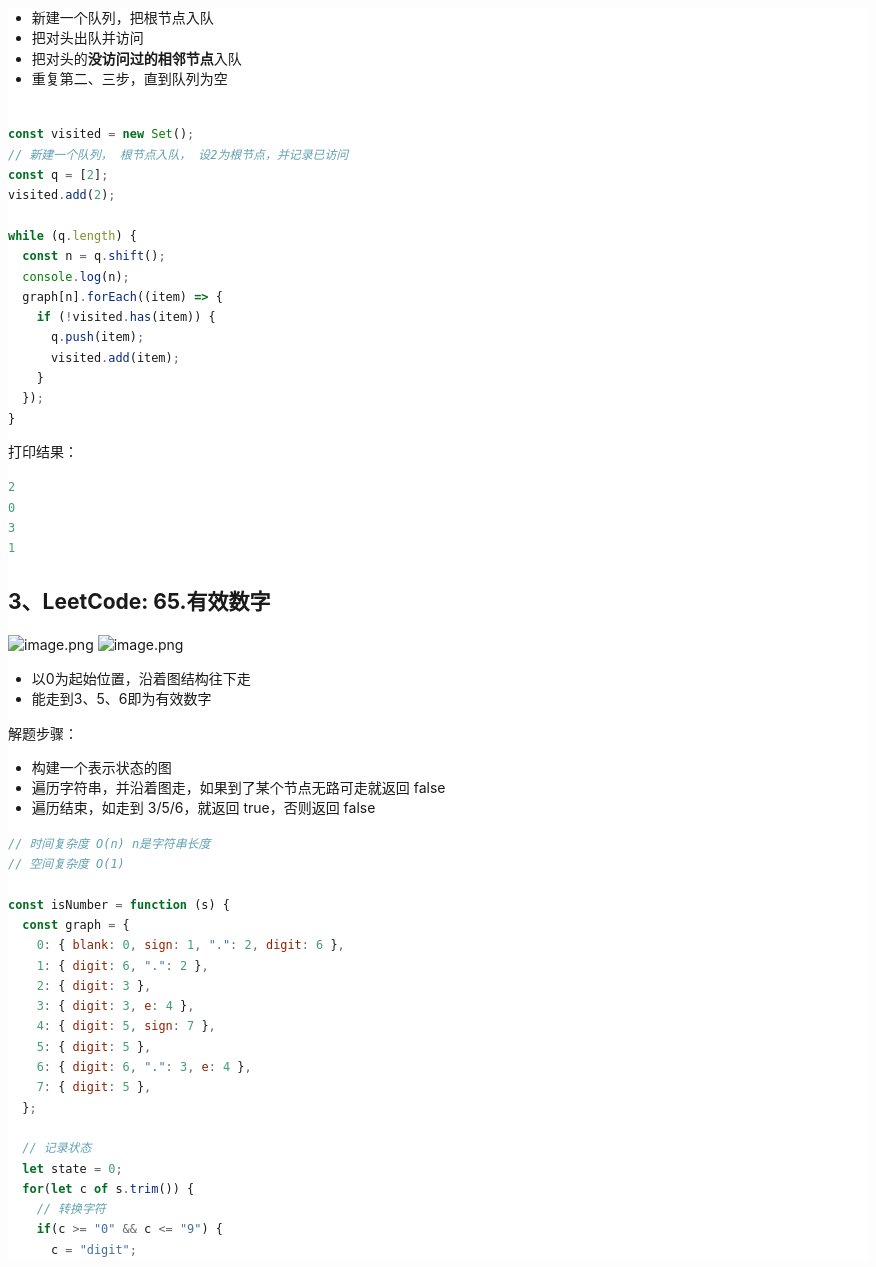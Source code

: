 - 新建一个队列，把根节点入队
- 把对头出队并访问
- 把对头的**没访问过的相邻节点**入队
- 重复第二、三步，直到队列为空
```javascript

const visited = new Set();
// 新建一个队列， 根节点入队， 设2为根节点，并记录已访问
const q = [2];
visited.add(2);

while (q.length) {
  const n = q.shift();
  console.log(n);
  graph[n].forEach((item) => {
    if (!visited.has(item)) {
      q.push(item);
      visited.add(item);
    }
  });
}
```
打印结果：
```javascript
2
0
3
1
```
### 
## 3、LeetCode: 65.有效数字
![image.png](https://cdn.nlark.com/yuque/0/2023/png/21596389/1673768874057-a24a268e-0327-4e7e-b2fe-7395f0daf24a.png#averageHue=%23f3f8f6&clientId=u1183b2e4-93c6-4&from=paste&height=364&id=u1993de0d&originHeight=728&originWidth=588&originalType=binary&ratio=1&rotation=0&showTitle=false&size=235757&status=done&style=none&taskId=u264a8216-c73b-4f42-8fb2-b64a3b1af57&title=&width=294)
![image.png](https://cdn.nlark.com/yuque/0/2023/png/21596389/1673768927282-d49684fc-f83b-4a4e-8ff5-7aa69b279815.png#averageHue=%23f8f6f6&clientId=u1183b2e4-93c6-4&from=paste&height=299&id=u872cd761&originHeight=598&originWidth=1722&originalType=binary&ratio=1&rotation=0&showTitle=false&size=276853&status=done&style=none&taskId=u16cc5a11-bcbf-483c-991e-a8cfb8ef115&title=&width=861)

- 以0为起始位置，沿着图结构往下走
- 能走到3、5、6即为有效数字

解题步骤：

- 构建一个表示状态的图
- 遍历字符串，并沿着图走，如果到了某个节点无路可走就返回 false
- 遍历结束，如走到 3/5/6，就返回 true，否则返回 false
```javascript
// 时间复杂度 O(n) n是字符串长度
// 空间复杂度 O(1) 

const isNumber = function (s) {
  const graph = {
    0: { blank: 0, sign: 1, ".": 2, digit: 6 },
    1: { digit: 6, ".": 2 },
    2: { digit: 3 },
    3: { digit: 3, e: 4 },
    4: { digit: 5, sign: 7 },
    5: { digit: 5 },
    6: { digit: 6, ".": 3, e: 4 },
    7: { digit: 5 },
  };

  // 记录状态
  let state = 0;
  for(let c of s.trim()) {
    // 转换字符
    if(c >= "0" && c <= "9") {
      c = "digit";
```